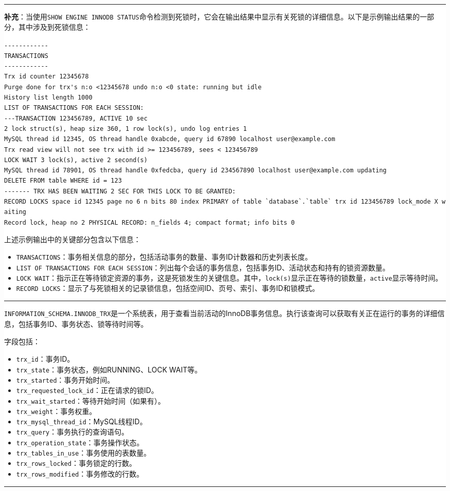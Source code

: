 ------

**补充**：当使用`SHOW ENGINE INNODB STATUS`命令检测到死锁时，它会在输出结果中显示有关死锁的详细信息。以下是示例输出结果的一部分，其中涉及到死锁信息：

```mysql
------------
TRANSACTIONS
------------
Trx id counter 12345678
Purge done for trx's n:o <12345678 undo n:o <0 state: running but idle
History list length 1000
LIST OF TRANSACTIONS FOR EACH SESSION:
---TRANSACTION 123456789, ACTIVE 10 sec
2 lock struct(s), heap size 360, 1 row lock(s), undo log entries 1
MySQL thread id 12345, OS thread handle 0xabcde, query id 67890 localhost user@example.com
Trx read view will not see trx with id >= 123456789, sees < 123456789
LOCK WAIT 3 lock(s), active 2 second(s)
MySQL thread id 78901, OS thread handle 0xfedcba, query id 234567890 localhost user@example.com updating
DELETE FROM table WHERE id = 123
------- TRX HAS BEEN WAITING 2 SEC FOR THIS LOCK TO BE GRANTED:
RECORD LOCKS space id 12345 page no 6 n bits 80 index PRIMARY of table `database`.`table` trx id 123456789 lock_mode X waiting
Record lock, heap no 2 PHYSICAL RECORD: n_fields 4; compact format; info bits 0
```

上述示例输出中的关键部分包含以下信息：

- `TRANSACTIONS`：事务相关信息的部分，包括活动事务的数量、事务ID计数器和历史列表长度。
- `LIST OF TRANSACTIONS FOR EACH SESSION`：列出每个会话的事务信息，包括事务ID、活动状态和持有的锁资源数量。
- `LOCK WAIT`：指示正在等待锁定资源的事务，这是死锁发生的关键信息。其中，`lock(s)`显示正在等待的锁数量，`active`显示等待时间。
- `RECORD LOCKS`：显示了与死锁相关的记录锁信息，包括空间ID、页号、索引、事务ID和锁模式。

------

`INFORMATION_SCHEMA.INNODB_TRX`是一个系统表，用于查看当前活动的InnoDB事务信息。执行该查询可以获取有关正在运行的事务的详细信息，包括事务ID、事务状态、锁等待时间等。

字段包括：

- `trx_id`：事务ID。
- `trx_state`：事务状态，例如RUNNING、LOCK WAIT等。
- `trx_started`：事务开始时间。
- `trx_requested_lock_id`：正在请求的锁ID。
- `trx_wait_started`：等待开始时间（如果有）。
- `trx_weight`：事务权重。
- `trx_mysql_thread_id`：MySQL线程ID。
- `trx_query`：事务执行的查询语句。
- `trx_operation_state`：事务操作状态。
- `trx_tables_in_use`：事务使用的表数量。
- `trx_rows_locked`：事务锁定的行数。
- `trx_rows_modified`：事务修改的行数。

------
